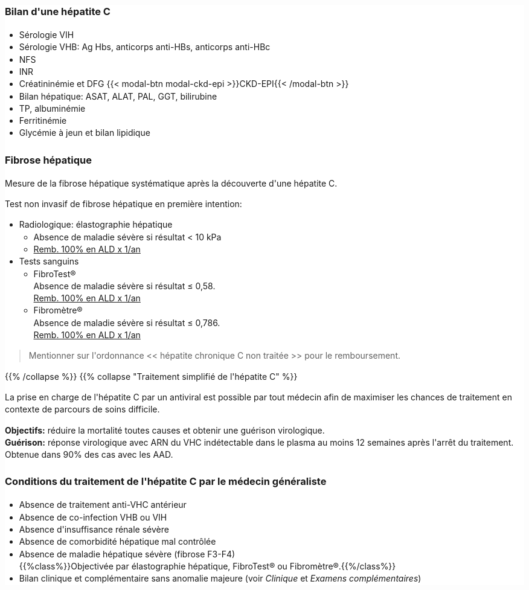 ### Bilan d'une hépatite C

- Sérologie VIH  
- Sérologie VHB: Ag Hbs, anticorps anti-HBs, anticorps anti-HBc
- NFS
- INR
- Créatininémie et DFG {{< modal-btn modal-ckd-epi >}}CKD-EPI{{< /modal-btn >}}
- Bilan hépatique: ASAT, ALAT, PAL, GGT, bilirubine
- TP, albuminémie
- Ferritinémie
- Glycémie à jeun et bilan lipidique

### Fibrose hépatique

Mesure de la fibrose hépatique systématique après la découverte d'une hépatite C.

Test non invasif de fibrose hépatique en première intention:

- Radiologique: élastographie hépatique
  - Absence de maladie sévère si résultat < 10 kPa
  - [Remb. 100% en ALD x 1/an](https://www.aideaucodage.fr/ccam-hlqm002)
- Tests sanguins
  - FibroTest®  
    Absence de maladie sévère si résultat ≤ 0,58.  
    [Remb. 100% en ALD x 1/an](http://www.codage.ext.cnamts.fr/cgi/nabm/cgi-fiche?p_code_nabm=1000&p_date_jo_arrete=%25&p_menu=FICHE&p_site=AMELI)
  - Fibromètre®  
    Absence de maladie sévère si résultat ≤ 0,786.  
    [Remb. 100% en ALD x 1/an](http://www.codage.ext.cnamts.fr/cgi/nabm/cgi-fiche?p_code_nabm=1001&p_date_jo_arrete=%25&p_menu=FICHE&p_site=AMELI)

> Mentionner sur l'ordonnance << hépatite chronique C non traitée >> pour le remboursement.

{{% /collapse %}}
{{% collapse "Traitement simplifié de l'hépatite C" %}}

La prise en charge de l'hépatite C par un antiviral est possible par tout médecin afin de maximiser les chances de traitement en contexte de parcours de soins difficile.

**Objectifs:** réduire la mortalité toutes causes et obtenir une guérison virologique.  
**Guérison:** réponse virologique avec ARN du VHC indétectable dans le plasma au moins 12 semaines après l'arrêt du traitement. Obtenue dans 90% des cas avec les AAD.

### Conditions du traitement de l'hépatite C par le médecin généraliste

- Absence de traitement anti-VHC antérieur
- Absence de co-infection VHB ou VIH
- Absence d'insuffisance rénale sévère
- Absence de comorbidité hépatique mal contrôlée
- Absence de maladie hépatique sévère (fibrose F3-F4)  
  {{%class%}}Objectivée par élastographie hépatique, FibroTest® ou Fibromètre®.{{%/class%}}
- Bilan clinique et complémentaire sans anomalie majeure (voir *Clinique* et *Examens complémentaires*)
